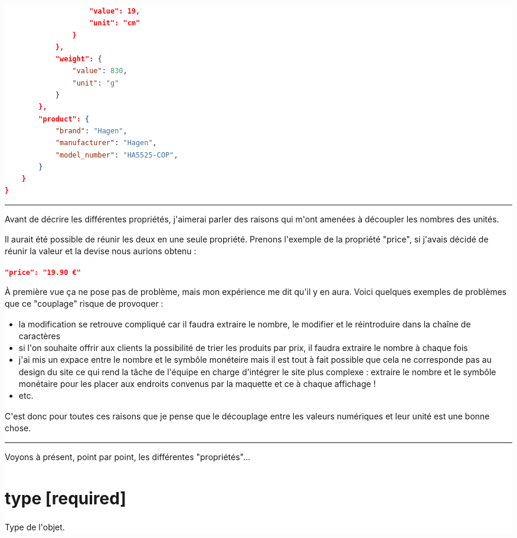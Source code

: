 ```json
                    "value": 19,
                    "unit": "cm"
                }
            },
            "weight": {
                "value": 830,
                "unit": "g"
            }
        },
        "product": {
            "brand": "Hagen",
            "manufacturer": "Hagen",
            "model_number": "HA5525-COP",
        }
    }
}
```

***

Avant de décrire les différentes propriétés, j'aimerai parler des raisons qui m'ont amenées à découpler les nombres des unités.

Il aurait été possible de réunir les deux en une seule propriété. Prenons l'exemple de la propriété "price", si j'avais décidé de réunir la valeur et la devise nous aurions obtenu : 

```json
"price": "19.90 €"
```

À première vue ça ne pose pas de problème, mais mon expérience me dit qu'il y en aura. Voici quelques exemples de problèmes que ce "couplage" risque de provoquer :

- la modification se retrouve compliqué car il faudra extraire le nombre, le modifier et le réintroduire dans la chaîne de caractères
- si l'on souhaite offrir aux clients la possibilité de trier les produits par prix, il faudra extraire le nombre à chaque fois
- j'ai mis un expace entre le nombre et le symbôle monéteire mais il est tout à fait possible que cela ne corresponde pas au design du site ce qui rend la tâche de l'équipe en charge d'intégrer le site plus complexe : extraire le nombre et le symbôle monétaire pour les placer aux endroits convenus par la maquette et ce à chaque affichage !
- etc.

C'est donc pour toutes ces raisons que je pense que le découplage entre les valeurs numériques et leur unité est une bonne chose.

***

Voyons à présent, point par point, les différentes "propriétés"...

# type [required]

Type de l'objet.
